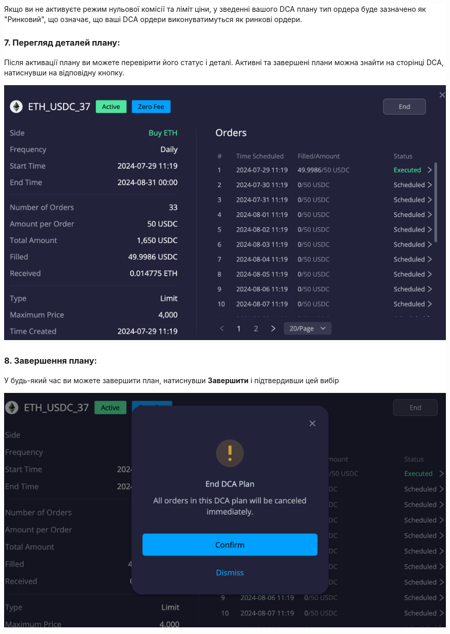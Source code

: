 Якщо ви не активуєте режим нульової комісії та ліміт ціни, у зведенні вашого DCA плану тип ордера буде зазначено як "Ринковий", що означає, що ваші DCA ордери виконуватимуться як ринкові ордери.

### **7. Перегляд деталей плану**:

Після активації плану ви можете перевірити його статус і деталі. Активні та завершені плани можна знайти на сторінці DCA, натиснувши на відповідну кнопку.

![](<../.gitbook/assets/9 (3).png>)

### **8. Завершення плану**:

У будь-який час ви можете завершити план, натиснувши **Завершити** і підтвердивши цей вибір

![](<../.gitbook/assets/10 (2).png>)
